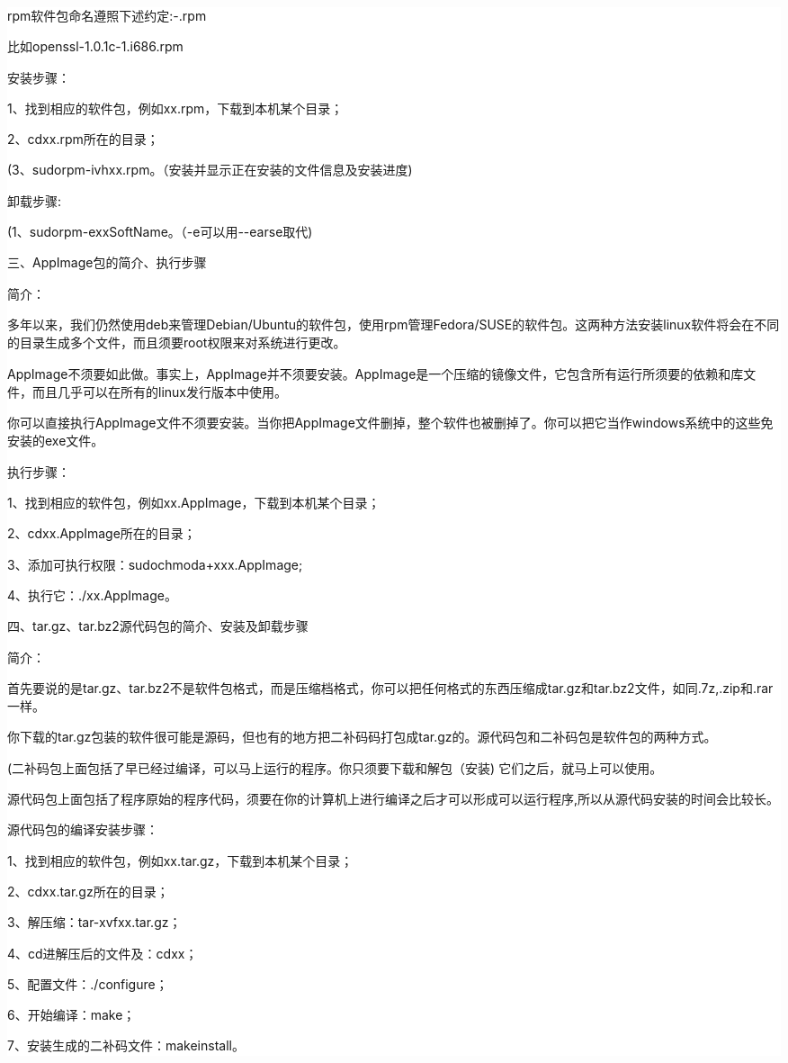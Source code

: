 rpm软件包命名遵照下述约定:-.rpm

比如openssl-1.0.1c-1.i686.rpm

安装步骤：

1、找到相应的软件包，例如xx.rpm，下载到本机某个目录；

2、cdxx.rpm所在的目录；

(3、sudorpm-ivhxx.rpm。（安装并显示正在安装的文件信息及安装进度) 

卸载步骤:

(1、sudorpm-exxSoftName。（-e可以用--earse取代) 

三、AppImage包的简介、执行步骤

简介：

多年以来，我们仍然使用deb来管理Debian/Ubuntu的软件包，使用rpm管理Fedora/SUSE的软件包。这两种方法安装linux软件将会在不同的目录生成多个文件，而且须要root权限来对系统进行更改。

AppImage不须要如此做。事实上，AppImage并不须要安装。AppImage是一个压缩的镜像文件，它包含所有运行所须要的依赖和库文件，而且几乎可以在所有的linux发行版本中使用。

你可以直接执行AppImage文件不须要安装。当你把AppImage文件删掉，整个软件也被删掉了。你可以把它当作windows系统中的这些免安装的exe文件。

执行步骤：

1、找到相应的软件包，例如xx.AppImage，下载到本机某个目录；

2、cdxx.AppImage所在的目录；

3、添加可执行权限：sudochmoda+xxx.AppImage;

4、执行它：./xx.AppImage。

四、tar.gz、tar.bz2源代码包的简介、安装及卸载步骤

简介：

首先要说的是tar.gz、tar.bz2不是软件包格式，而是压缩档格式，你可以把任何格式的东西压缩成tar.gz和tar.bz2文件，如同.7z,.zip和.rar一样。

你下载的tar.gz包装的软件很可能是源码，但也有的地方把二补码码打包成tar.gz的。源代码包和二补码包是软件包的两种方式。

(二补码包上面包括了早已经过编译，可以马上运行的程序。你只须要下载和解包（安装) 它们之后，就马上可以使用。

源代码包上面包括了程序原始的程序代码，须要在你的计算机上进行编译之后才可以形成可以运行程序,所以从源代码安装的时间会比较长。

源代码包的编译安装步骤：

1、找到相应的软件包，例如xx.tar.gz，下载到本机某个目录；

2、cdxx.tar.gz所在的目录；

3、解压缩：tar-xvfxx.tar.gz；

4、cd进解压后的文件及：cdxx；

5、配置文件：./configure；

6、开始编译：make；

7、安装生成的二补码文件：makeinstall。
